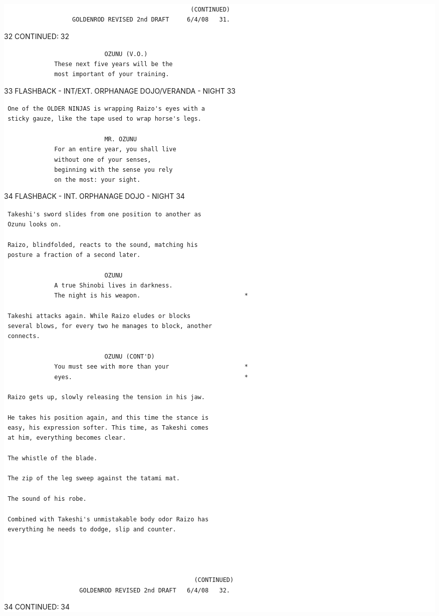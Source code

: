 
                                                        (CONTINUED)
                       GOLDENROD REVISED 2nd DRAFT     6/4/08   31.
32   CONTINUED:                                                   32

                                OZUNU (V.O.)
                  These next five years will be the
                  most important of your training.


33   FLASHBACK - INT/EXT. ORPHANAGE DOJO/VERANDA - NIGHT          33

     One of the OLDER NINJAS is wrapping Raizo's eyes with a
     sticky gauze, like the tape used to wrap horse's legs.

                                MR. OZUNU
                  For an entire year, you shall live
                  without one of your senses,
                  beginning with the sense you rely
                  on the most: your sight.


34   FLASHBACK - INT. ORPHANAGE DOJO - NIGHT                      34

     Takeshi's sword slides from one position to another as
     Ozunu looks on.

     Raizo, blindfolded, reacts to the sound, matching his
     posture a fraction of a second later.

                                OZUNU
                  A true Shinobi lives in darkness.
                  The night is his weapon.                             *

     Takeshi attacks again. While Raizo eludes or blocks
     several blows, for every two he manages to block, another
     connects.

                                OZUNU (CONT'D)
                  You must see with more than your                     *
                  eyes.                                                *

     Raizo gets up, slowly releasing the tension in his jaw.

     He takes his position again, and this time the stance is
     easy, his expression softer. This time, as Takeshi comes
     at him, everything becomes clear.

     The whistle of the blade.

     The zip of the leg sweep against the tatami mat.

     The sound of his robe.

     Combined with Takeshi's unmistakable body odor Raizo has
     everything he needs to dodge, slip and counter.




                                                         (CONTINUED)
                         GOLDENROD REVISED 2nd DRAFT   6/4/08   32.
34   CONTINUED:                                                   34
